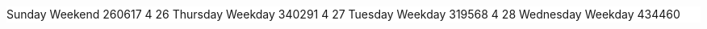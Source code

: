 </td>
<td style="text-align:left;">
Sunday
</td>
<td style="text-align:left;">
Weekend
</td>
<td style="text-align:right;">
260617
</td>
</tr>
<tr>
<td style="text-align:right;">
4
</td>
<td style="text-align:right;">
26
</td>
<td style="text-align:left;">
Thursday
</td>
<td style="text-align:left;">
Weekday
</td>
<td style="text-align:right;">
340291
</td>
</tr>
<tr>
<td style="text-align:right;">
4
</td>
<td style="text-align:right;">
27
</td>
<td style="text-align:left;">
Tuesday
</td>
<td style="text-align:left;">
Weekday
</td>
<td style="text-align:right;">
319568
</td>
</tr>
<tr>
<td style="text-align:right;">
4
</td>
<td style="text-align:right;">
28
</td>
<td style="text-align:left;">
Wednesday
</td>
<td style="text-align:left;">
Weekday
</td>
<td style="text-align:right;">
434460
</td>
</tr>
<tr>
<td style="text-align:right;">